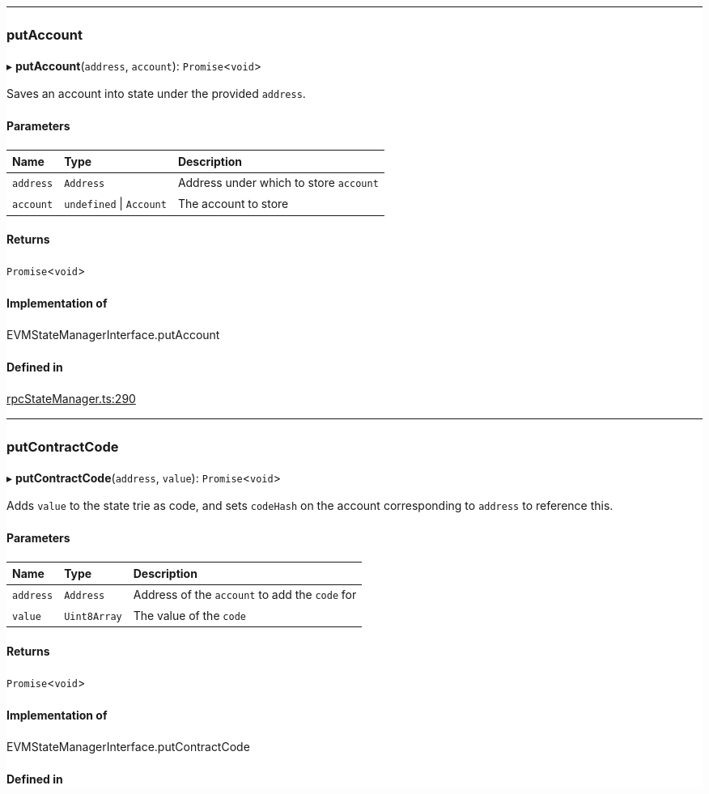 ___

### putAccount

▸ **putAccount**(`address`, `account`): `Promise`<`void`\>

Saves an account into state under the provided `address`.

#### Parameters

| Name | Type | Description |
| :------ | :------ | :------ |
| `address` | `Address` | Address under which to store `account` |
| `account` | `undefined` \| `Account` | The account to store |

#### Returns

`Promise`<`void`\>

#### Implementation of

EVMStateManagerInterface.putAccount

#### Defined in

[rpcStateManager.ts:290](https://github.com/ethereumjs/ethereumjs-monorepo/blob/master/packages/statemanager/src/rpcStateManager.ts#L290)

___

### putContractCode

▸ **putContractCode**(`address`, `value`): `Promise`<`void`\>

Adds `value` to the state trie as code, and sets `codeHash` on the account
corresponding to `address` to reference this.

#### Parameters

| Name | Type | Description |
| :------ | :------ | :------ |
| `address` | `Address` | Address of the `account` to add the `code` for |
| `value` | `Uint8Array` | The value of the `code` |

#### Returns

`Promise`<`void`\>

#### Implementation of

EVMStateManagerInterface.putContractCode

#### Defined in
